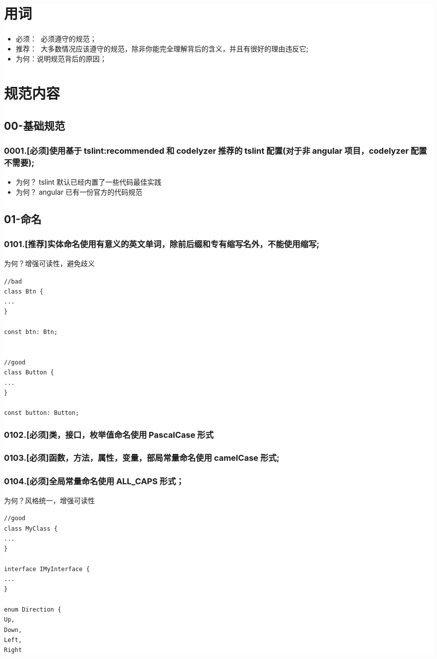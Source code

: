 # 用词

- 必须：  必须遵守的规范；
- 推荐：  大多数情况应该遵守的规范，除非你能完全理解背后的含义，并且有很好的理由违反它;
- 为何：说明规范背后的原因；

# 规范内容  

## 00-基础规范

### 0001.[必须]使用基于 tslint:recommended 和 codelyzer 推荐的 tslint 配置(对于非 angular 项目，codelyzer 配置不需要);

- 为何？ tslint 默认已经内置了一些代码最佳实践
- 为何？ angular 已有一份官方的代码规范

## 01-命名

### 0101.[推荐]实体命名使用有意义的英文单词，除前后缀和专有缩写名外，不能使用缩写;

为何？增强可读性，避免歧义

```
//bad
class Btn {
...
}

const btn: Btn;


//good
class Button {
...
}

const button: Button;
```

### 0102.[必须]类，接口，枚举值命名使用 PascalCase 形式

### 0103.[必须]函数，方法，属性，变量，部局常量命名使用 camelCase 形式;

### 0104.[必须]全局常量命名使用 ALL_CAPS 形式；

为何？风格统一，增强可读性

```
//good
class MyClass {
...
}

interface IMyInterface {
...
}

enum Direction {
Up,
Down,
Left,
Right
```